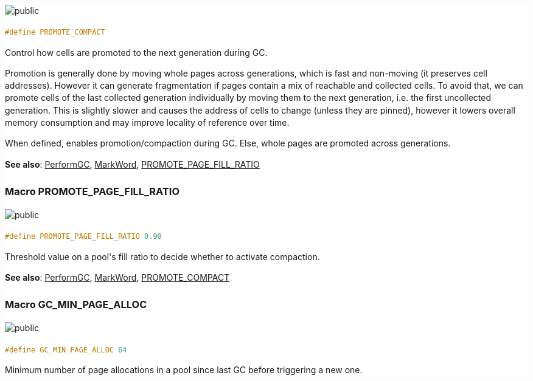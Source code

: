 ![][public]

```cpp
#define PROMOTE_COMPACT
```

Control how cells are promoted to the next generation during GC.

Promotion is generally done by moving whole pages across generations, which is fast and non-moving (it preserves cell addresses). However it can generate fragmentation if pages contain a mix of reachable and collected cells. To avoid that, we can promote cells of the last collected generation individually by moving them to the next generation, i.e. the first uncollected generation. This is slightly slower and causes the address of cells to change (unless they are pinned), however it lowers overall memory consumption and may improve locality of reference over time.





When defined, enables promotion/compaction during GC. Else, whole pages are promoted across generations.









**See also**: [PerformGC](col_gc_8c.md#group__gc_1ga5688ae9d7f658650ca8dfa66f4102f62), [MarkWord](col_gc_8c.md#group__gc_1gaf54093bb37e6a4aaaf718fb1a791d56c), [PROMOTE\_PAGE\_FILL\_RATIO](col_conf_8h.md#group__gc_1ga9d78d9318aadc0671b1a74f32d6ede0a)



<a id="group__gc_1ga9d78d9318aadc0671b1a74f32d6ede0a"></a>
### Macro PROMOTE\_PAGE\_FILL\_RATIO

![][public]

```cpp
#define PROMOTE_PAGE_FILL_RATIO 0.90
```

Threshold value on a pool's fill ratio to decide whether to activate compaction.

**See also**: [PerformGC](col_gc_8c.md#group__gc_1ga5688ae9d7f658650ca8dfa66f4102f62), [MarkWord](col_gc_8c.md#group__gc_1gaf54093bb37e6a4aaaf718fb1a791d56c), [PROMOTE\_COMPACT](col_conf_8h.md#group__gc_1gabfe8006c7310448a1d33027d30a59fe4)



<a id="group__gc_1ga8f7ee9569524cfe8a12b86998ad3b046"></a>
### Macro GC\_MIN\_PAGE\_ALLOC

![][public]

```cpp
#define GC_MIN_PAGE_ALLOC 64
```

Minimum number of page allocations in a pool since last GC before triggering a new one.


[public]: https://img.shields.io/badge/-public-brightgreen (public)
[C++]: https://img.shields.io/badge/language-C%2B%2B-blue (C++)
[private]: https://img.shields.io/badge/-private-red (private)
[Markdown]: https://img.shields.io/badge/language-Markdown-blue (Markdown)
[static]: https://img.shields.io/badge/-static-lightgrey (static)